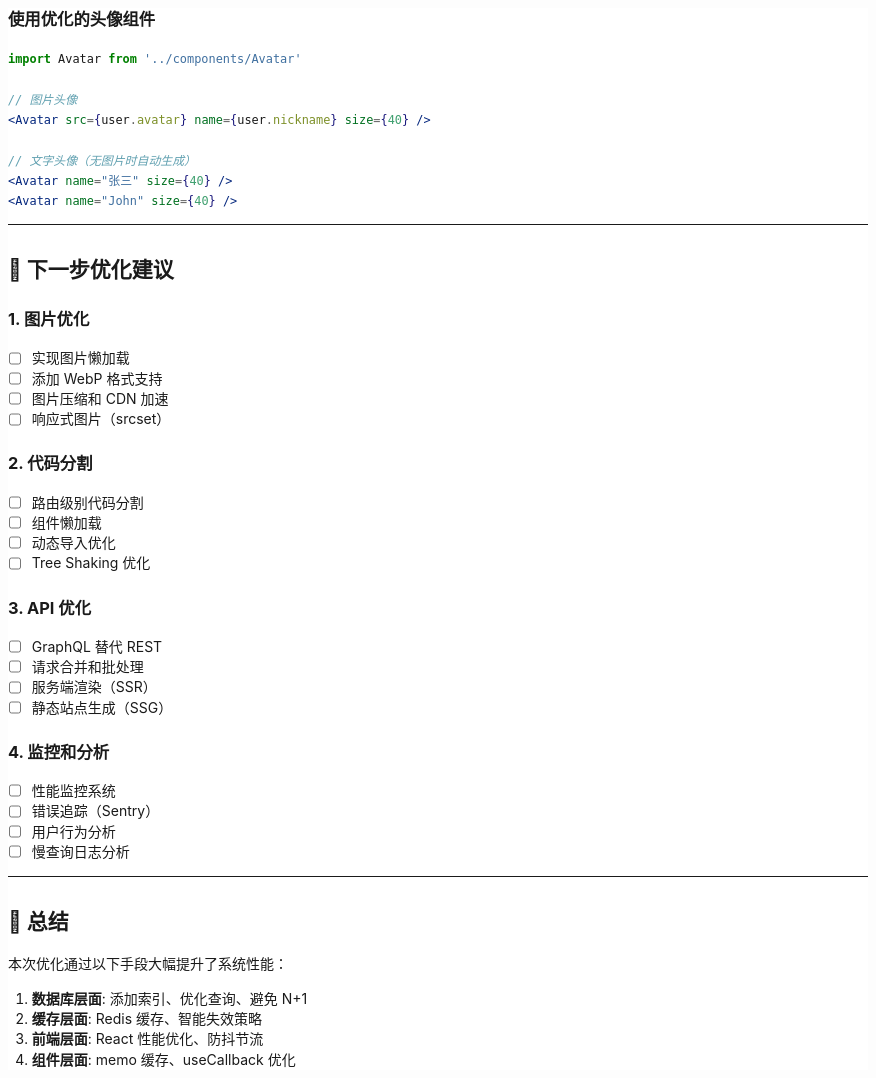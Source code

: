 ### 使用优化的头像组件

```jsx
import Avatar from '../components/Avatar'

// 图片头像
<Avatar src={user.avatar} name={user.nickname} size={40} />

// 文字头像（无图片时自动生成）
<Avatar name="张三" size={40} />
<Avatar name="John" size={40} />
```

---

## 🔧 下一步优化建议

### 1. 图片优化
- [ ] 实现图片懒加载
- [ ] 添加 WebP 格式支持
- [ ] 图片压缩和 CDN 加速
- [ ] 响应式图片（srcset）

### 2. 代码分割
- [ ] 路由级别代码分割
- [ ] 组件懒加载
- [ ] 动态导入优化
- [ ] Tree Shaking 优化

### 3. API 优化
- [ ] GraphQL 替代 REST
- [ ] 请求合并和批处理
- [ ] 服务端渲染（SSR）
- [ ] 静态站点生成（SSG）

### 4. 监控和分析
- [ ] 性能监控系统
- [ ] 错误追踪（Sentry）
- [ ] 用户行为分析
- [ ] 慢查询日志分析

---

## 📝 总结

本次优化通过以下手段大幅提升了系统性能：

1. **数据库层面**: 添加索引、优化查询、避免 N+1
2. **缓存层面**: Redis 缓存、智能失效策略
3. **前端层面**: React 性能优化、防抖节流
4. **组件层面**: memo 缓存、useCallback 优化
